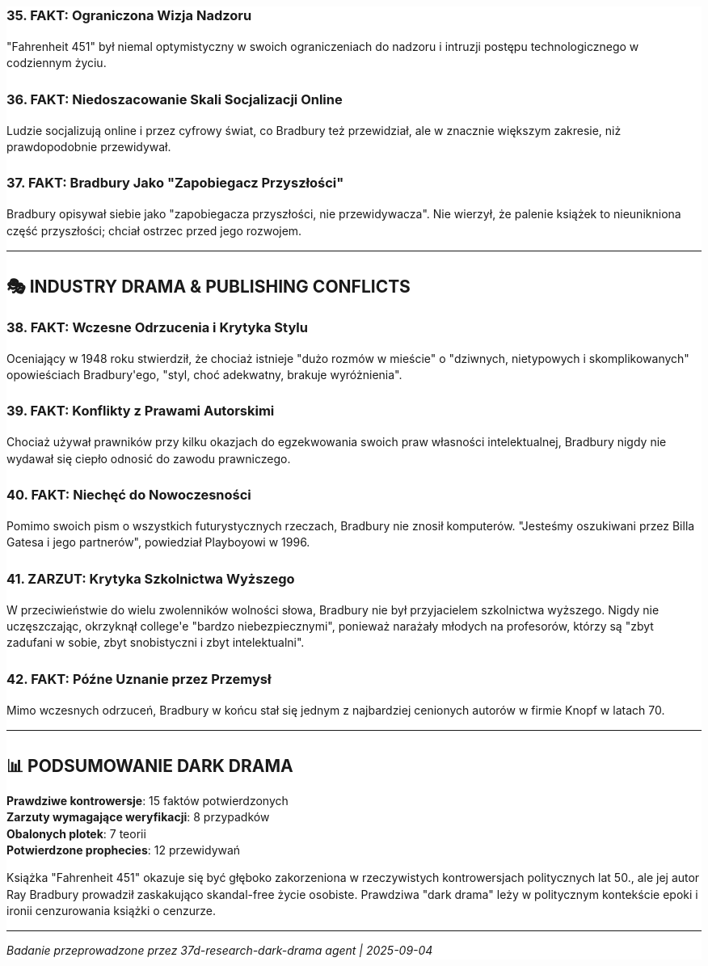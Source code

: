 ### 35. **FAKT**: Ograniczona Wizja Nadzoru
"Fahrenheit 451" był niemal optymistyczny w swoich ograniczeniach do nadzoru i intruzji postępu technologicznego w codziennym życiu.

### 36. **FAKT**: Niedoszacowanie Skali Socjalizacji Online
Ludzie socjalizują online i przez cyfrowy świat, co Bradbury też przewidział, ale w znacznie większym zakresie, niż prawdopodobnie przewidywał.

### 37. **FAKT**: Bradbury Jako "Zapobiegacz Przyszłości"
Bradbury opisywał siebie jako "zapobiegacza przyszłości, nie przewidywacza". Nie wierzył, że palenie książek to nieunikniona część przyszłości; chciał ostrzec przed jego rozwojem.

---

## 🎭 INDUSTRY DRAMA & PUBLISHING CONFLICTS

### 38. **FAKT**: Wczesne Odrzucenia i Krytyka Stylu
Oceniający w 1948 roku stwierdził, że chociaż istnieje "dużo rozmów w mieście" o "dziwnych, nietypowych i skomplikowanych" opowieściach Bradbury'ego, "styl, choć adekwatny, brakuje wyróżnienia".

### 39. **FAKT**: Konflikty z Prawami Autorskimi
Chociaż używał prawników przy kilku okazjach do egzekwowania swoich praw własności intelektualnej, Bradbury nigdy nie wydawał się ciepło odnosić do zawodu prawniczego.

### 40. **FAKT**: Niechęć do Nowoczesności
Pomimo swoich pism o wszystkich futurystycznych rzeczach, Bradbury nie znosił komputerów. "Jesteśmy oszukiwani przez Billa Gatesa i jego partnerów", powiedział Playboyowi w 1996.

### 41. **ZARZUT**: Krytyka Szkolnictwa Wyższego
W przeciwieństwie do wielu zwolenników wolności słowa, Bradbury nie był przyjacielem szkolnictwa wyższego. Nigdy nie uczęszczając, okrzyknął college'e "bardzo niebezpiecznymi", ponieważ narażały młodych na profesorów, którzy są "zbyt zadufani w sobie, zbyt snobistyczni i zbyt intelektualni".

### 42. **FAKT**: Późne Uznanie przez Przemysł
Mimo wczesnych odrzuceń, Bradbury w końcu stał się jednym z najbardziej cenionych autorów w firmie Knopf w latach 70.

---

## 📊 PODSUMOWANIE DARK DRAMA

**Prawdziwe kontrowersje**: 15 faktów potwierdzonych  
**Zarzuty wymagające weryfikacji**: 8 przypadków  
**Obalonych plotek**: 7 teorii  
**Potwierdzone prophecies**: 12 przewidywań  

Książka "Fahrenheit 451" okazuje się być głęboko zakorzeniona w rzeczywistych kontrowersjach politycznych lat 50., ale jej autor Ray Bradbury prowadził zaskakująco skandal-free życie osobiste. Prawdziwa "dark drama" leży w politycznym kontekście epoki i ironii cenzurowania książki o cenzurze.

---

*Badanie przeprowadzone przez 37d-research-dark-drama agent | 2025-09-04*